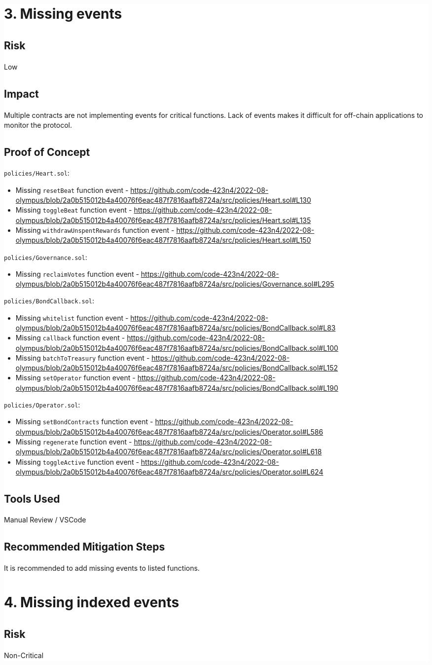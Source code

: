 # 3. Missing events
## Risk
Low

## Impact
Multiple contracts are not implementing events for critical functions. Lack of events makes it difficult for off-chain applications to monitor the protocol.

## Proof of Concept
`policies/Heart.sol`:
* Missing `resetBeat` function event - https://github.com/code-423n4/2022-08-olympus/blob/2a0b515012b4a40076f6eac487f7816aafb8724a/src/policies/Heart.sol#L130
* Missing `toggleBeat` function event - https://github.com/code-423n4/2022-08-olympus/blob/2a0b515012b4a40076f6eac487f7816aafb8724a/src/policies/Heart.sol#L135
* Missing `withdrawUnspentRewards` function event - https://github.com/code-423n4/2022-08-olympus/blob/2a0b515012b4a40076f6eac487f7816aafb8724a/src/policies/Heart.sol#L150

`policies/Governance.sol`:
* Missing `reclaimVotes` function event - https://github.com/code-423n4/2022-08-olympus/blob/2a0b515012b4a40076f6eac487f7816aafb8724a/src/policies/Governance.sol#L295

`policies/BondCallback.sol`:
* Missing `whitelist` function event - https://github.com/code-423n4/2022-08-olympus/blob/2a0b515012b4a40076f6eac487f7816aafb8724a/src/policies/BondCallback.sol#L83
* Missing `callback` function event - https://github.com/code-423n4/2022-08-olympus/blob/2a0b515012b4a40076f6eac487f7816aafb8724a/src/policies/BondCallback.sol#L100
* Missing `batchToTreasury` function event - https://github.com/code-423n4/2022-08-olympus/blob/2a0b515012b4a40076f6eac487f7816aafb8724a/src/policies/BondCallback.sol#L152
* Missing `setOperator` function event - https://github.com/code-423n4/2022-08-olympus/blob/2a0b515012b4a40076f6eac487f7816aafb8724a/src/policies/BondCallback.sol#L190

`policies/Operator.sol`:
* Missing `setBondContracts` function event - https://github.com/code-423n4/2022-08-olympus/blob/2a0b515012b4a40076f6eac487f7816aafb8724a/src/policies/Operator.sol#L586
* Missing `regenerate` function event - https://github.com/code-423n4/2022-08-olympus/blob/2a0b515012b4a40076f6eac487f7816aafb8724a/src/policies/Operator.sol#L618
* Missing `toggleActive` function event - https://github.com/code-423n4/2022-08-olympus/blob/2a0b515012b4a40076f6eac487f7816aafb8724a/src/policies/Operator.sol#L624

## Tools Used
Manual Review / VSCode

## Recommended Mitigation Steps
It is recommended to add missing events to listed functions.


# 4. Missing indexed events
## Risk
Non-Critical
